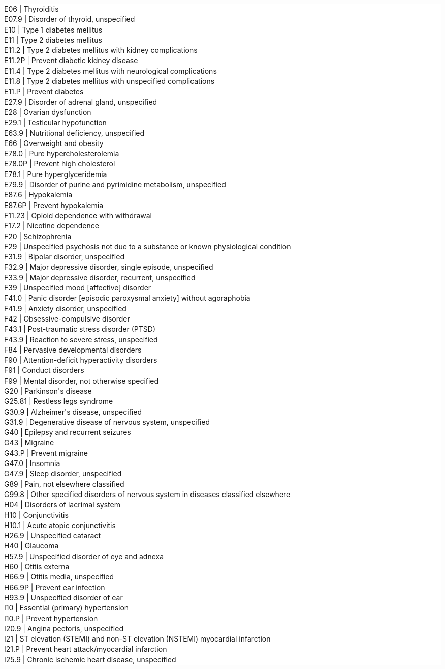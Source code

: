 E06 | Thyroiditis  
E07.9 | Disorder of thyroid, unspecified  
E10 | Type 1 diabetes mellitus  
E11 | Type 2 diabetes mellitus  
E11.2 | Type 2 diabetes mellitus with kidney complications  
E11.2P | Prevent diabetic kidney disease  
E11.4 | Type 2 diabetes mellitus with neurological complications  
E11.8 | Type 2 diabetes mellitus with unspecified complications  
E11.P | Prevent diabetes  
E27.9 | Disorder of adrenal gland, unspecified  
E28 | Ovarian dysfunction  
E29.1 | Testicular hypofunction  
E63.9 | Nutritional deficiency, unspecified  
E66 | Overweight and obesity  
E78.0 | Pure hypercholesterolemia  
E78.0P | Prevent high cholesterol  
E78.1 | Pure hyperglyceridemia  
E79.9 | Disorder of purine and pyrimidine metabolism, unspecified  
E87.6 | Hypokalemia  
E87.6P | Prevent hypokalemia  
F11.23 | Opioid dependence with withdrawal  
F17.2 | Nicotine dependence  
F20 | Schizophrenia  
F29 | Unspecified psychosis not due to a substance or known physiological condition  
F31.9 | Bipolar disorder, unspecified  
F32.9 | Major depressive disorder, single episode, unspecified  
F33.9 | Major depressive disorder, recurrent, unspecified  
F39 | Unspecified mood [affective] disorder  
F41.0 | Panic disorder [episodic paroxysmal anxiety] without agoraphobia  
F41.9 | Anxiety disorder, unspecified  
F42 | Obsessive-compulsive disorder  
F43.1 | Post-traumatic stress disorder (PTSD)  
F43.9 | Reaction to severe stress, unspecified  
F84 | Pervasive developmental disorders  
F90 | Attention-deficit hyperactivity disorders  
F91 | Conduct disorders  
F99 | Mental disorder, not otherwise specified  
G20 | Parkinson's disease  
G25.81 | Restless legs syndrome  
G30.9 | Alzheimer's disease, unspecified  
G31.9 | Degenerative disease of nervous system, unspecified  
G40 | Epilepsy and recurrent seizures  
G43 | Migraine  
G43.P | Prevent migraine  
G47.0 | Insomnia  
G47.9 | Sleep disorder, unspecified  
G89 | Pain, not elsewhere classified  
G99.8 | Other specified disorders of nervous system in diseases classified elsewhere  
H04 | Disorders of lacrimal system  
H10 | Conjunctivitis  
H10.1 | Acute atopic conjunctivitis  
H26.9 | Unspecified cataract  
H40 | Glaucoma  
H57.9 | Unspecified disorder of eye and adnexa  
H60 | Otitis externa  
H66.9 | Otitis media, unspecified  
H66.9P | Prevent ear infection  
H93.9 | Unspecified disorder of ear  
I10 | Essential (primary) hypertension  
I10.P | Prevent hypertension  
I20.9 | Angina pectoris, unspecified  
I21 | ST elevation (STEMI) and non-ST elevation (NSTEMI) myocardial infarction  
I21.P | Prevent heart attack/myocardial infarction  
I25.9 | Chronic ischemic heart disease, unspecified  